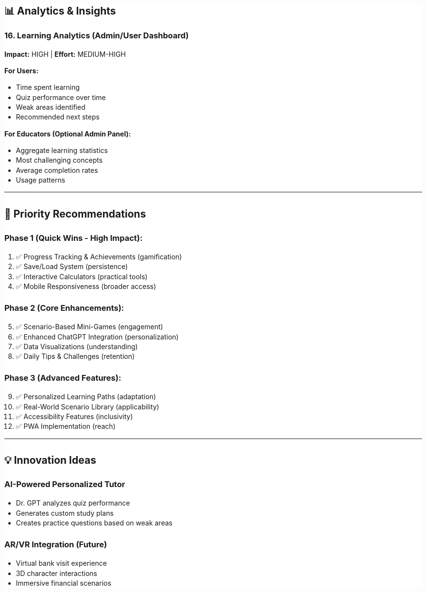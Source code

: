
## 📊 Analytics & Insights

### 16. **Learning Analytics (Admin/User Dashboard)**
**Impact:** HIGH | **Effort:** MEDIUM-HIGH

**For Users:**
- Time spent learning
- Quiz performance over time
- Weak areas identified
- Recommended next steps

**For Educators (Optional Admin Panel):**
- Aggregate learning statistics
- Most challenging concepts
- Average completion rates
- Usage patterns

---

## 🎯 Priority Recommendations

### **Phase 1 (Quick Wins - High Impact):**
1. ✅ Progress Tracking & Achievements (gamification)
2. ✅ Save/Load System (persistence)
3. ✅ Interactive Calculators (practical tools)
4. ✅ Mobile Responsiveness (broader access)

### **Phase 2 (Core Enhancements):**
5. ✅ Scenario-Based Mini-Games (engagement)
6. ✅ Enhanced ChatGPT Integration (personalization)
7. ✅ Data Visualizations (understanding)
8. ✅ Daily Tips & Challenges (retention)

### **Phase 3 (Advanced Features):**
9. ✅ Personalized Learning Paths (adaptation)
10. ✅ Real-World Scenario Library (applicability)
11. ✅ Accessibility Features (inclusivity)
12. ✅ PWA Implementation (reach)

---

## 💡 Innovation Ideas

### **AI-Powered Personalized Tutor**
- Dr. GPT analyzes quiz performance
- Generates custom study plans
- Creates practice questions based on weak areas

### **AR/VR Integration (Future)**
- Virtual bank visit experience
- 3D character interactions
- Immersive financial scenarios
